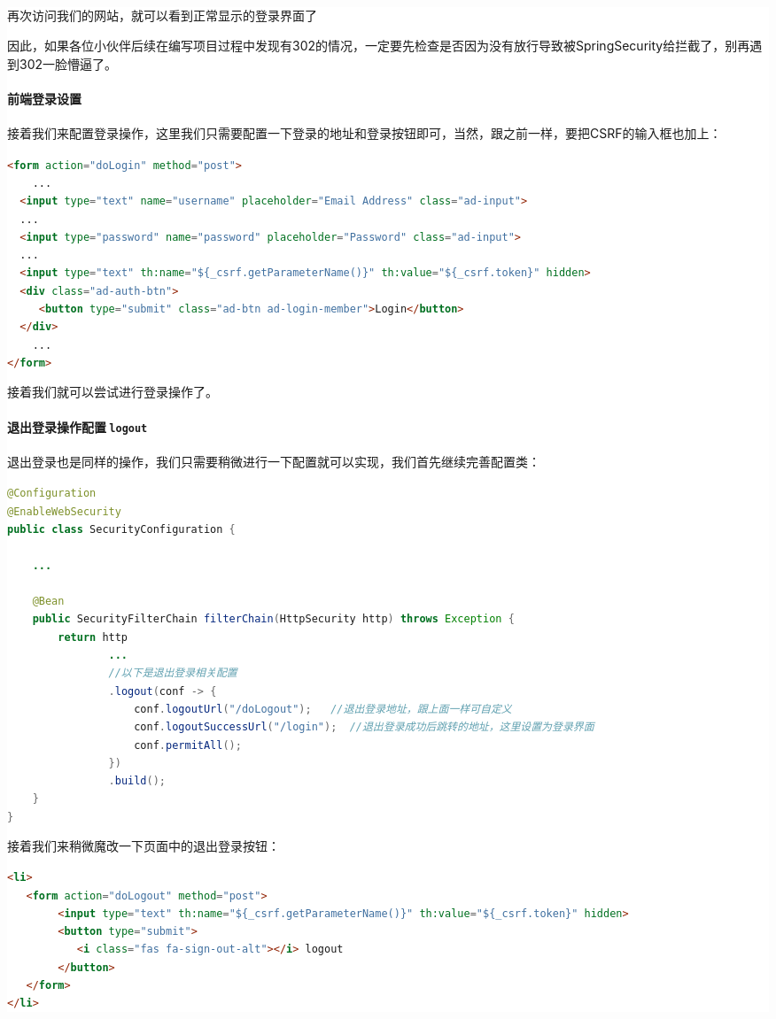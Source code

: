 再次访问我们的网站，就可以看到正常显示的登录界面了

因此，如果各位小伙伴后续在编写项目过程中发现有302的情况，一定要先检查是否因为没有放行导致被SpringSecurity给拦截了，别再遇到302一脸懵逼了。

#### 前端登录设置

接着我们来配置登录操作，这里我们只需要配置一下登录的地址和登录按钮即可，当然，跟之前一样，要把CSRF的输入框也加上：

```html
<form action="doLogin" method="post">
    ...
  <input type="text" name="username" placeholder="Email Address" class="ad-input">
  ...
  <input type="password" name="password" placeholder="Password" class="ad-input">
  ...
  <input type="text" th:name="${_csrf.getParameterName()}" th:value="${_csrf.token}" hidden>
  <div class="ad-auth-btn">
     <button type="submit" class="ad-btn ad-login-member">Login</button>
  </div>
    ...
</form>
```

接着我们就可以尝试进行登录操作了。

#### 退出登录操作配置 `logout`

退出登录也是同样的操作，我们只需要稍微进行一下配置就可以实现，我们首先继续完善配置类：

```java
@Configuration
@EnableWebSecurity
public class SecurityConfiguration {

    ...

    @Bean
    public SecurityFilterChain filterChain(HttpSecurity http) throws Exception {
        return http
                ...
                //以下是退出登录相关配置
                .logout(conf -> {
                    conf.logoutUrl("/doLogout");   //退出登录地址，跟上面一样可自定义
                    conf.logoutSuccessUrl("/login");  //退出登录成功后跳转的地址，这里设置为登录界面
                    conf.permitAll();
                })
                .build();
    }
}
```

接着我们来稍微魔改一下页面中的退出登录按钮：

```html
<li>
   <form action="doLogout" method="post">
        <input type="text" th:name="${_csrf.getParameterName()}" th:value="${_csrf.token}" hidden>
        <button type="submit">
           <i class="fas fa-sign-out-alt"></i> logout
        </button>
   </form>
</li>
```
